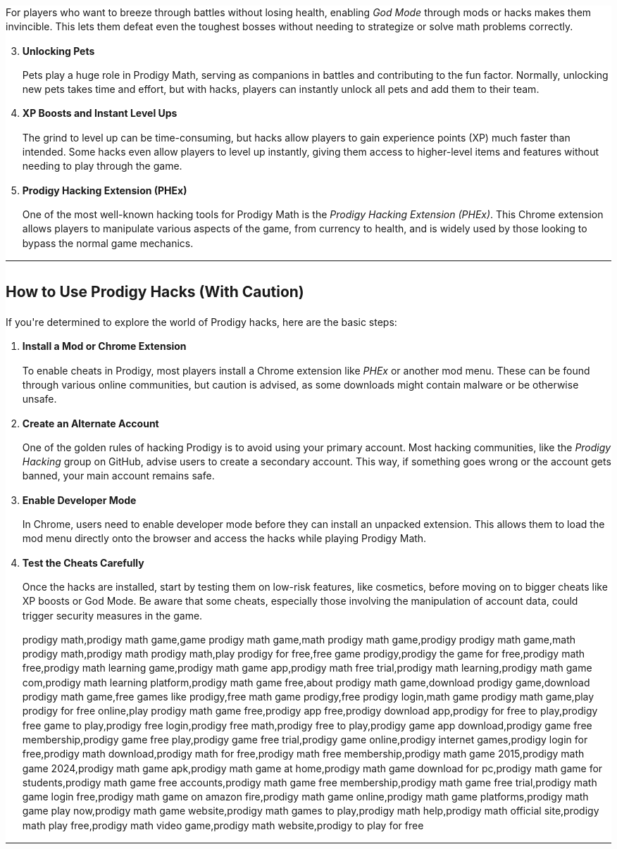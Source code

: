    For players who want to breeze through battles without losing health, enabling *God Mode* through mods or hacks makes them invincible. This lets them defeat even the toughest bosses without needing to strategize or solve math problems correctly.

3. **Unlocking Pets**

   Pets play a huge role in Prodigy Math, serving as companions in battles and contributing to the fun factor. Normally, unlocking new pets takes time and effort, but with hacks, players can instantly unlock all pets and add them to their team.

4. **XP Boosts and Instant Level Ups**

   The grind to level up can be time-consuming, but hacks allow players to gain experience points (XP) much faster than intended. Some hacks even allow players to level up instantly, giving them access to higher-level items and features without needing to play through the game.

5. **Prodigy Hacking Extension (PHEx)**

   One of the most well-known hacking tools for Prodigy Math is the *Prodigy Hacking Extension (PHEx)*. This Chrome extension allows players to manipulate various aspects of the game, from currency to health, and is widely used by those looking to bypass the normal game mechanics.

---

## **How to Use Prodigy Hacks (With Caution)**

If you're determined to explore the world of Prodigy hacks, here are the basic steps:

1. **Install a Mod or Chrome Extension**

   To enable cheats in Prodigy, most players install a Chrome extension like *PHEx* or another mod menu. These can be found through various online communities, but caution is advised, as some downloads might contain malware or be otherwise unsafe.

2. **Create an Alternate Account**

   One of the golden rules of hacking Prodigy is to avoid using your primary account. Most hacking communities, like the *Prodigy Hacking* group on GitHub, advise users to create a secondary account. This way, if something goes wrong or the account gets banned, your main account remains safe.

3. **Enable Developer Mode**

   In Chrome, users need to enable developer mode before they can install an unpacked extension. This allows them to load the mod menu directly onto the browser and access the hacks while playing Prodigy Math.

4. **Test the Cheats Carefully**

   Once the hacks are installed, start by testing them on low-risk features, like cosmetics, before moving on to bigger cheats like XP boosts or God Mode. Be aware that some cheats, especially those involving the manipulation of account data, could trigger security measures in the game.

   prodigy math,prodigy math game,game prodigy math game,math prodigy math game,prodigy prodigy math game,math prodigy math,prodigy math prodigy math,play prodigy for free,free game prodigy,prodigy the game for free,prodigy math free,prodigy math learning game,prodigy math game app,prodigy math free trial,prodigy math learning,prodigy math game com,prodigy math learning platform,prodigy math game free,about prodigy math game,download prodigy game,download prodigy math game,free games like prodigy,free math game prodigy,free prodigy login,math game prodigy math game,play prodigy for free online,play prodigy math game free,prodigy app free,prodigy download app,prodigy for free to play,prodigy free game to play,prodigy free login,prodigy free math,prodigy free to play,prodigy game app download,prodigy game free membership,prodigy game free play,prodigy game free trial,prodigy game online,prodigy internet games,prodigy login for free,prodigy math download,prodigy math for free,prodigy math free membership,prodigy math game 2015,prodigy math game 2024,prodigy math game apk,prodigy math game at home,prodigy math game download for pc,prodigy math game for students,prodigy math game free accounts,prodigy math game free membership,prodigy math game free trial,prodigy math game login free,prodigy math game on amazon fire,prodigy math game online,prodigy math game platforms,prodigy math game play now,prodigy math game website,prodigy math games to play,prodigy math help,prodigy math official site,prodigy math play free,prodigy math video game,prodigy math website,prodigy to play for free

---